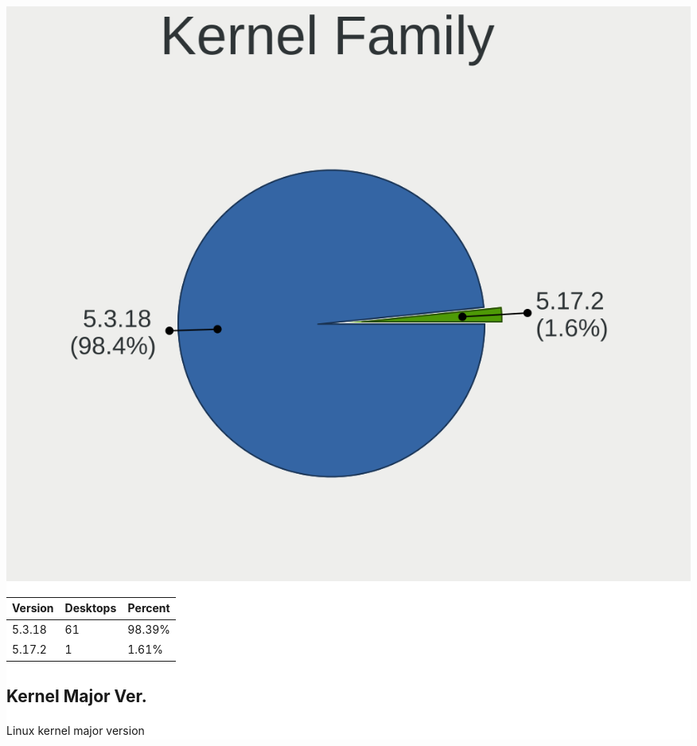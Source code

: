 ![Kernel Family](./images/pie_chart/os_kernel_family.svg)


| Version | Desktops | Percent |
|---------|----------|---------|
| 5.3.18  | 61       | 98.39%  |
| 5.17.2  | 1        | 1.61%   |

Kernel Major Ver.
-----------------

Linux kernel major version
